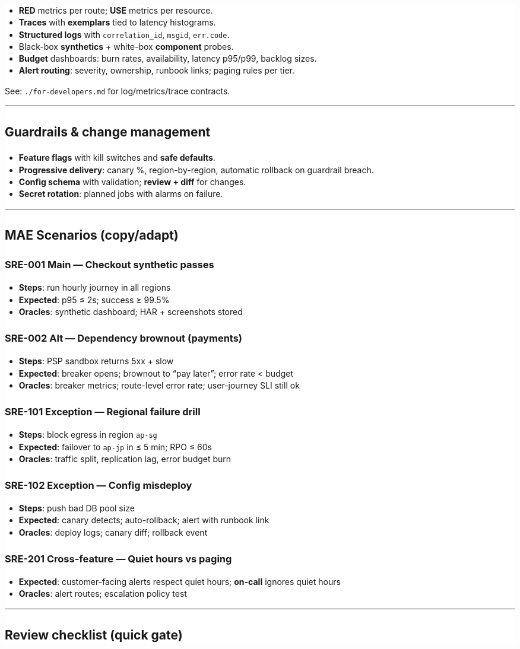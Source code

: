 - **RED** metrics per route; **USE** metrics per resource.  
- **Traces** with **exemplars** tied to latency histograms.  
- **Structured logs** with `correlation_id`, `msgid`, `err.code`.  
- Black-box **synthetics** + white-box **component** probes.  
- **Budget** dashboards: burn rates, availability, latency p95/p99, backlog sizes.  
- **Alert routing**: severity, ownership, runbook links; paging rules per tier.

See: `./for-developers.md` for log/metrics/trace contracts.

---

## Guardrails & change management

- **Feature flags** with kill switches and **safe defaults**.  
- **Progressive delivery**: canary %, region-by-region, automatic rollback on guardrail breach.  
- **Config schema** with validation; **review + diff** for changes.  
- **Secret rotation**: planned jobs with alarms on failure.

---

## MAE Scenarios (copy/adapt)

### SRE-001 **Main** — Checkout synthetic passes
- **Steps**: run hourly journey in all regions  
- **Expected**: p95 ≤ 2s; success ≥ 99.5%  
- **Oracles**: synthetic dashboard; HAR + screenshots stored

### SRE-002 **Alt** — Dependency brownout (payments)
- **Steps**: PSP sandbox returns 5xx + slow  
- **Expected**: breaker opens; brownout to “pay later”; error rate < budget  
- **Oracles**: breaker metrics; route-level error rate; user-journey SLI still ok

### SRE-101 **Exception** — Regional failure drill
- **Steps**: block egress in region `ap-sg`  
- **Expected**: failover to `ap-jp` in ≤ 5 min; RPO ≤ 60s  
- **Oracles**: traffic split, replication lag, error budget burn

### SRE-102 **Exception** — Config misdeploy
- **Steps**: push bad DB pool size  
- **Expected**: canary detects; auto-rollback; alert with runbook link  
- **Oracles**: deploy logs; canary diff; rollback event

### SRE-201 **Cross-feature** — Quiet hours vs paging
- **Expected**: customer-facing alerts respect quiet hours; **on-call** ignores quiet hours  
- **Oracles**: alert routes; escalation policy test

---

## Review checklist (quick gate)
